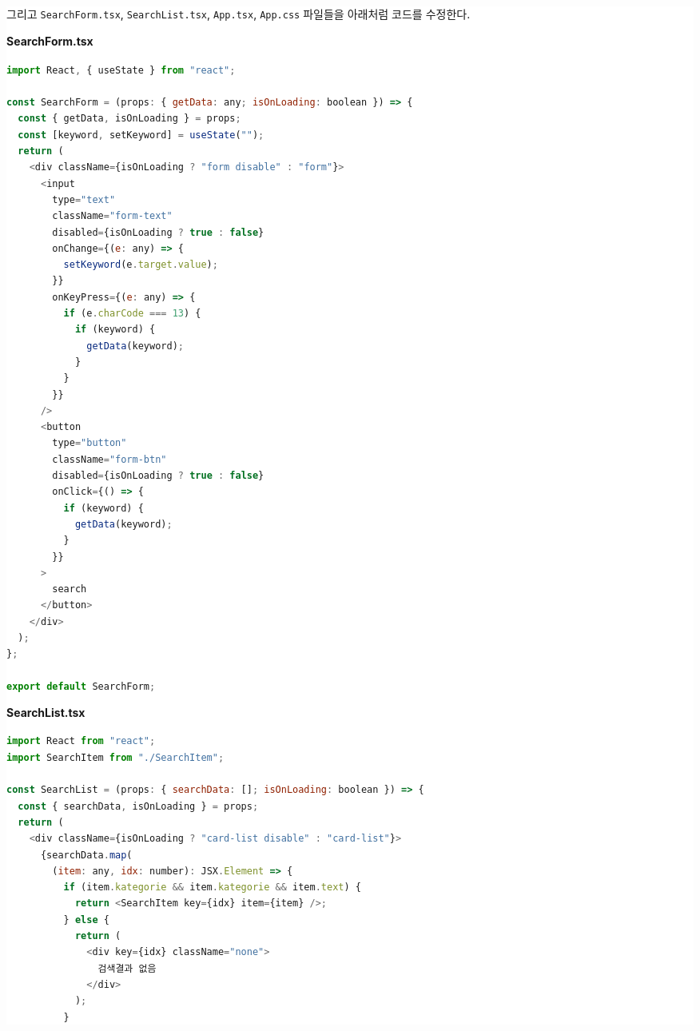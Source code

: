 그리고 `SearchForm.tsx`, `SearchList.tsx`, `App.tsx`, `App.css` 파일들을 아래처럼 코드를 수정한다.

**SearchForm.tsx**
```javascript
import React, { useState } from "react";

const SearchForm = (props: { getData: any; isOnLoading: boolean }) => {
  const { getData, isOnLoading } = props;
  const [keyword, setKeyword] = useState("");
  return (
    <div className={isOnLoading ? "form disable" : "form"}>
      <input
        type="text"
        className="form-text"
        disabled={isOnLoading ? true : false}
        onChange={(e: any) => {
          setKeyword(e.target.value);
        }}
        onKeyPress={(e: any) => {
          if (e.charCode === 13) {
            if (keyword) {
              getData(keyword);
            }
          }
        }}
      />
      <button
        type="button"
        className="form-btn"
        disabled={isOnLoading ? true : false}
        onClick={() => {
          if (keyword) {
            getData(keyword);
          }
        }}
      >
        search
      </button>
    </div>
  );
};

export default SearchForm;
```

**SearchList.tsx**
```javascript
import React from "react";
import SearchItem from "./SearchItem";

const SearchList = (props: { searchData: []; isOnLoading: boolean }) => {
  const { searchData, isOnLoading } = props;
  return (
    <div className={isOnLoading ? "card-list disable" : "card-list"}>
      {searchData.map(
        (item: any, idx: number): JSX.Element => {
          if (item.kategorie && item.kategorie && item.text) {
            return <SearchItem key={idx} item={item} />;
          } else {
            return (
              <div key={idx} className="none">
                검색결과 없음
              </div>
            );
          }
```